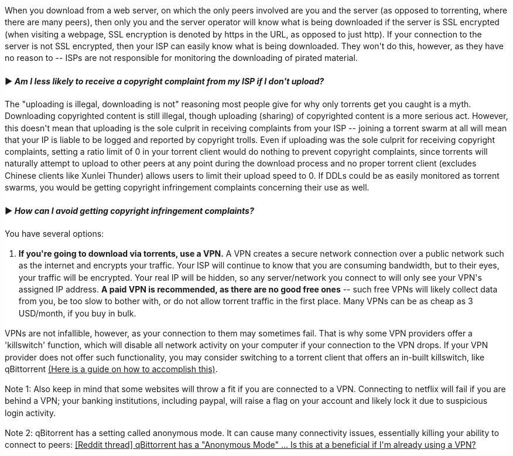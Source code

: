 When you download from a web server, on which the only peers involved are you and the server (as opposed to torrenting, where there are many peers), then only you and the server operator will know what is being downloaded if the server is SSL encrypted (when visiting a webpage, SSL encryption is denoted by https in the URL, as opposed to just http). If your connection to the server is not SSL encrypted, then your ISP can easily know what is being downloaded. They won't do this, however, as they have no reason to -- ISPs are not responsible for monitoring the downloading of pirated material.

&#x20;

#### ► _Am I less likely to receive a copyright complaint from my ISP if I don't upload?_

The "uploading is illegal, downloading is not" reasoning most people give for why only torrents get you caught is a myth. Downloading copyrighted content is still illegal, though uploading (sharing) of copyrighted content is a more serious act. However, this doesn't mean that uploading is the sole culprit in receiving complaints from your ISP -- joining a torrent swarm at all will mean that your IP is liable to be logged and reported by copyright trolls. Even if uploading was the sole culprit for receiving copyright complaints, setting a ratio limit of 0 in your torrent client would do nothing to prevent copyright complaints, since torrents will naturally attempt to upload to other peers at any point during the download process and no proper torrent client (excludes Chinese clients like Xunlei Thunder) allows users to limit their upload speed to 0. If DDLs could be as easily monitored as torrent swarms, you would be getting copyright infringement complaints concerning their use as well.

&#x20;

#### ► _How can I avoid getting copyright infringement complaints?_

You have several options:

1. **If you're going to download via torrents, use a VPN.** A VPN creates a secure network connection over a public network such as the internet and encrypts your traffic. Your ISP will continue to know that you are consuming bandwidth, but to their eyes, your traffic will be encrypted. Your real IP will be hidden, so any server/network you connect to will only see your VPN's assigned IP address. **A paid VPN is recommended, as there are no good free ones** -- such free VPNs will likely collect data from you, be too slow to bother with, or do not allow torrent traffic in the first place. Many VPNs can be as cheap as 3 USD/month, if you buy in bulk.

VPNs are not infallible, however, as your connection to them may sometimes fail. That is why some VPN providers offer a 'killswitch' function, which will disable all network activity on your computer if your connection to the VPN drops. If your VPN provider does not offer such functionality, you may consider switching to a torrent client that offers an in-built killswitch, like qBittorrent [(Here is a guide on how to accomplish this)](https://www.ghacks.net/2016/03/23/qbittorrent-block-transfers-vpn-disconnect/).

Note 1: Also keep in mind that some websites will throw a fit if you are connected to a VPN. Connecting to netflix will fail if you are behind a VPN; your banking institutions, including paypal, will raise a flag on your account and likely lock it due to suspicious login activity.

Note 2: qBitorrent has a setting called anonymous mode. It can cause many connectivity issues, essentially killing your ability to connect to peers: [\[Reddit thread\] qBittorrent has a "Anonymous Mode" ... Is this at a beneficial if I'm already using a VPN?](https://web.archive.org/web/20140128050529/http://www.reddit.com/r/torrents/comments/1vqt9b/qbittorrent\_has\_a\_anonymous\_mode\_which\_as\_i)
